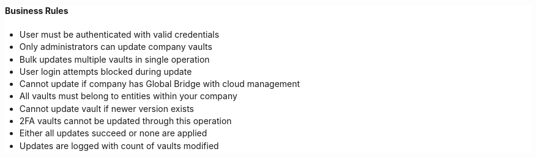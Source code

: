 #### Business Rules

- User must be authenticated with valid credentials
- Only administrators can update company vaults
- Bulk updates multiple vaults in single operation
- User login attempts blocked during update
- Cannot update if company has Global Bridge with cloud management
- All vaults must belong to entities within your company
- Cannot update vault if newer version exists
- 2FA vaults cannot be updated through this operation
- Either all updates succeed or none are applied
- Updates are logged with count of vaults modified

